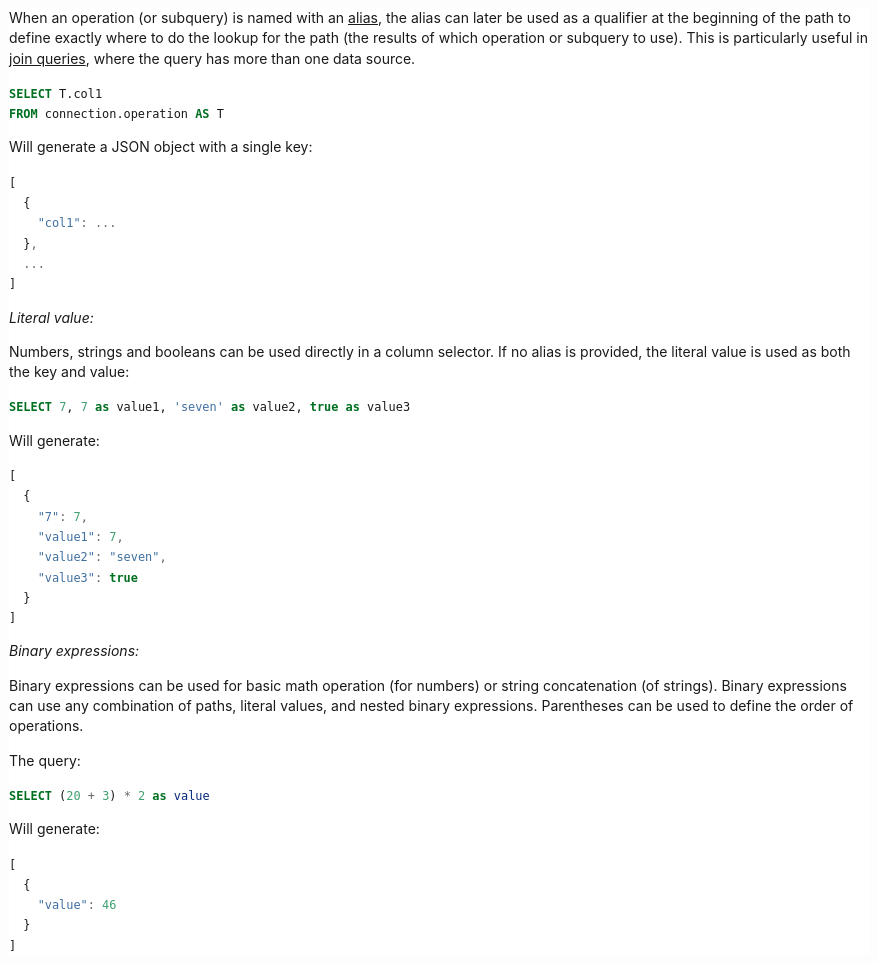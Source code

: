 When an operation (or subquery) is named with an [alias](sql-operations.md#operation-alias), the alias can later be used as a qualifier at the beginning of the path to define exactly where to do the lookup for the path (the results of which operation or subquery to use). This is particularly useful in [join queries](sql-operations.md#join-query), where the query has more than one data source.

```sql
SELECT T.col1
FROM connection.operation AS T
```

Will generate a JSON object with a single key:

```javascript
[
  {
    "col1": ...
  },
  ...
]
```

_Literal value:_

Numbers, strings and booleans can be used directly in a column selector. If no alias is provided, the literal value is used as both the key and value:

```sql
SELECT 7, 7 as value1, 'seven' as value2, true as value3
```

Will generate:

```javascript
[
  {
    "7": 7,
    "value1": 7,
    "value2": "seven",
    "value3": true
  }
]
```

_Binary expressions:_

Binary expressions can be used for basic math operation (for numbers) or string concatenation (of strings). Binary expressions can use any combination of paths, literal values, and nested binary expressions. Parentheses can be used to define the order of operations.

The query:

```sql
SELECT (20 + 3) * 2 as value
```

Will generate:

```javascript
[
  {
    "value": 46
  }
]
```
